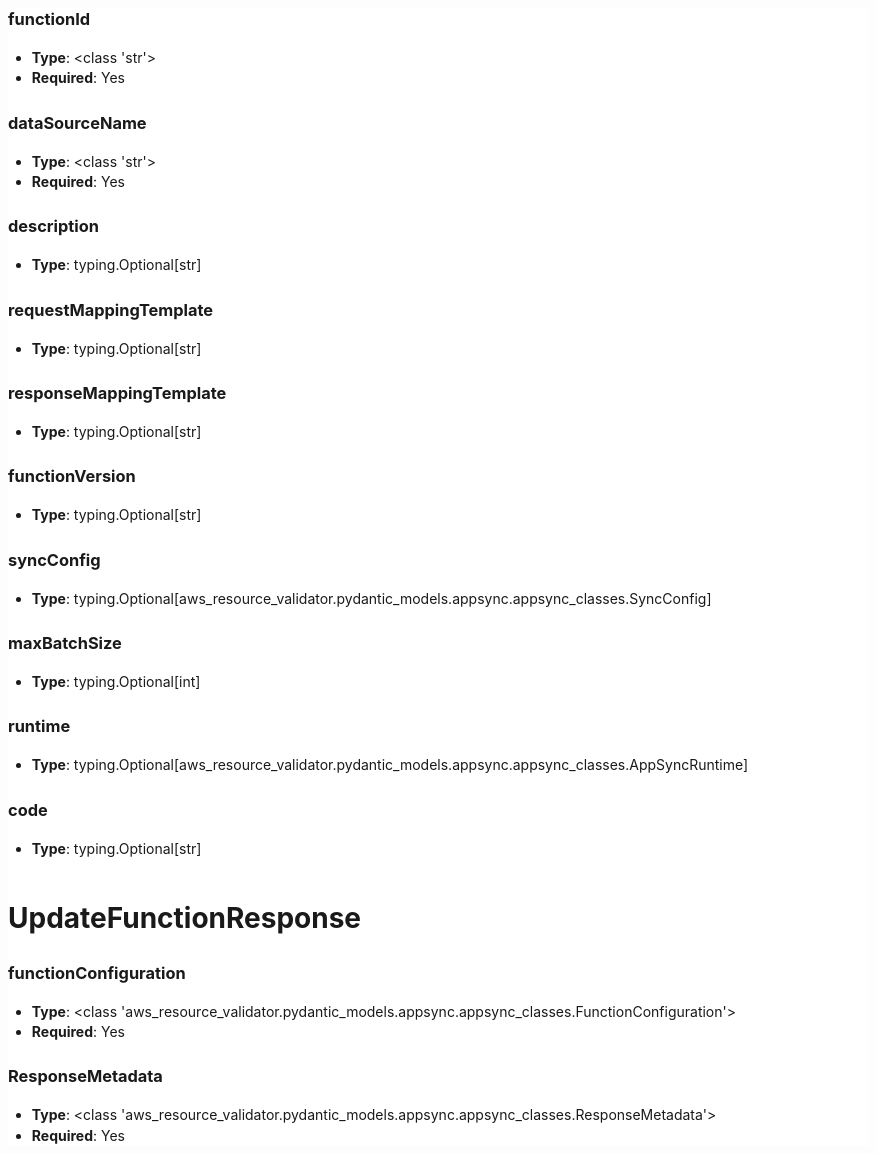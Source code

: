 ### functionId
- **Type**: <class 'str'>
- **Required**: Yes

### dataSourceName
- **Type**: <class 'str'>
- **Required**: Yes

### description
- **Type**: typing.Optional[str]

### requestMappingTemplate
- **Type**: typing.Optional[str]

### responseMappingTemplate
- **Type**: typing.Optional[str]

### functionVersion
- **Type**: typing.Optional[str]

### syncConfig
- **Type**: typing.Optional[aws_resource_validator.pydantic_models.appsync.appsync_classes.SyncConfig]

### maxBatchSize
- **Type**: typing.Optional[int]

### runtime
- **Type**: typing.Optional[aws_resource_validator.pydantic_models.appsync.appsync_classes.AppSyncRuntime]

### code
- **Type**: typing.Optional[str]


# UpdateFunctionResponse

### functionConfiguration
- **Type**: <class 'aws_resource_validator.pydantic_models.appsync.appsync_classes.FunctionConfiguration'>
- **Required**: Yes

### ResponseMetadata
- **Type**: <class 'aws_resource_validator.pydantic_models.appsync.appsync_classes.ResponseMetadata'>
- **Required**: Yes
